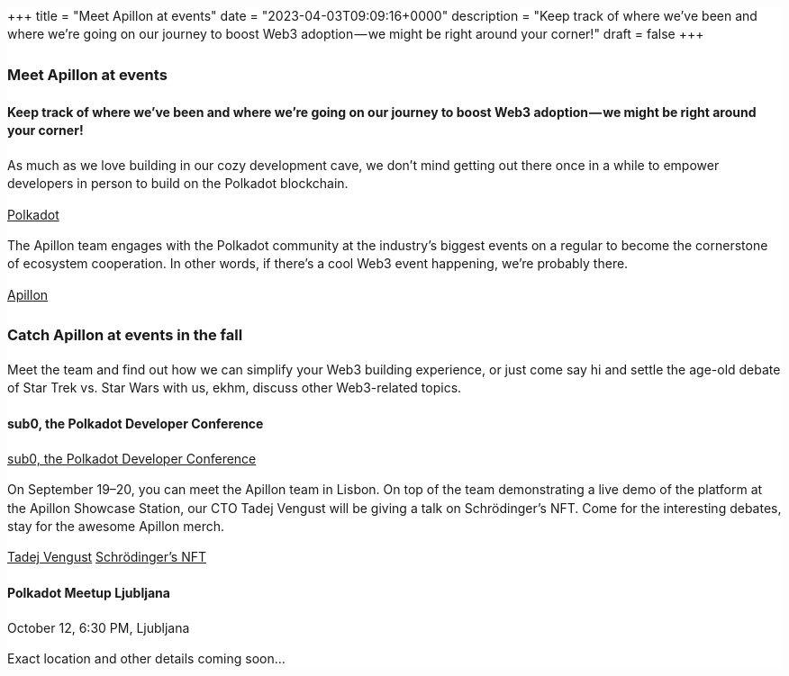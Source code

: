 +++
title = "Meet Apillon at events"
date = "2023-04-03T09:09:16+0000"
description = "Keep track of where we’ve been and where we’re going on our journey to boost Web3 adoption — we might be right around your corner!"
draft = false
+++

### Meet Apillon at events


#### Keep track of where we’ve been and where we’re going on our journey to boost Web3 adoption — we might be right around your corner!


As much as we love building in our cozy development cave, we don’t mind getting out there once in a while to empower developers in person to build on the Polkadot blockchain.

[Polkadot](https://polkadot.network/)

The Apillon team engages with the Polkadot community at the industry’s biggest events on a regular to become the cornerstone of ecosystem cooperation. In other words, if there’s a cool Web3 event happening, we’re probably there.

[Apillon](https://apillon.io/)

### Catch Apillon at events in the fall


Meet the team and find out how we can simplify your Web3 building experience, or just come say hi and settle the age-old debate of Star Trek vs. Star Wars with us, ekhm, discuss other Web3-related topics.


#### sub0, the Polkadot Developer Conference

[sub0, the Polkadot Developer Conference](https://medium.com/apillon/apillons-coming-to-sub0-2023-166e5dfcb017)

On September 19–20, you can meet the Apillon team in Lisbon. On top of the team demonstrating a live demo of the platform at the Apillon Showcase Station, our CTO Tadej Vengust will be giving a talk on Schrödinger’s NFT. Come for the interesting debates, stay for the awesome Apillon merch.

[Tadej Vengust](https://www.linkedin.com/in/tadej-vengust?miniProfileUrn=urn%3Ali%3Afs_miniProfile%3AACoAAB1whxABKbHNGDXfpXovcFjLY9CbUdxaFjM&lipi=urn%3Ali%3Apage%3Ad_flagship3_search_srp_all%3BTu3ZOkMUTIeMn4K06DmsJw%3D%3D)
[Schrödinger’s NFT](https://medium.com/apillon/schr%C3%B6dingers-nft-unlock-encrypted-files-with-nft-key-eeab55ae6bdf)

#### Polkadot Meetup Ljubljana


October 12, 6:30 PM, Ljubljana


Exact location and other details coming soon…
